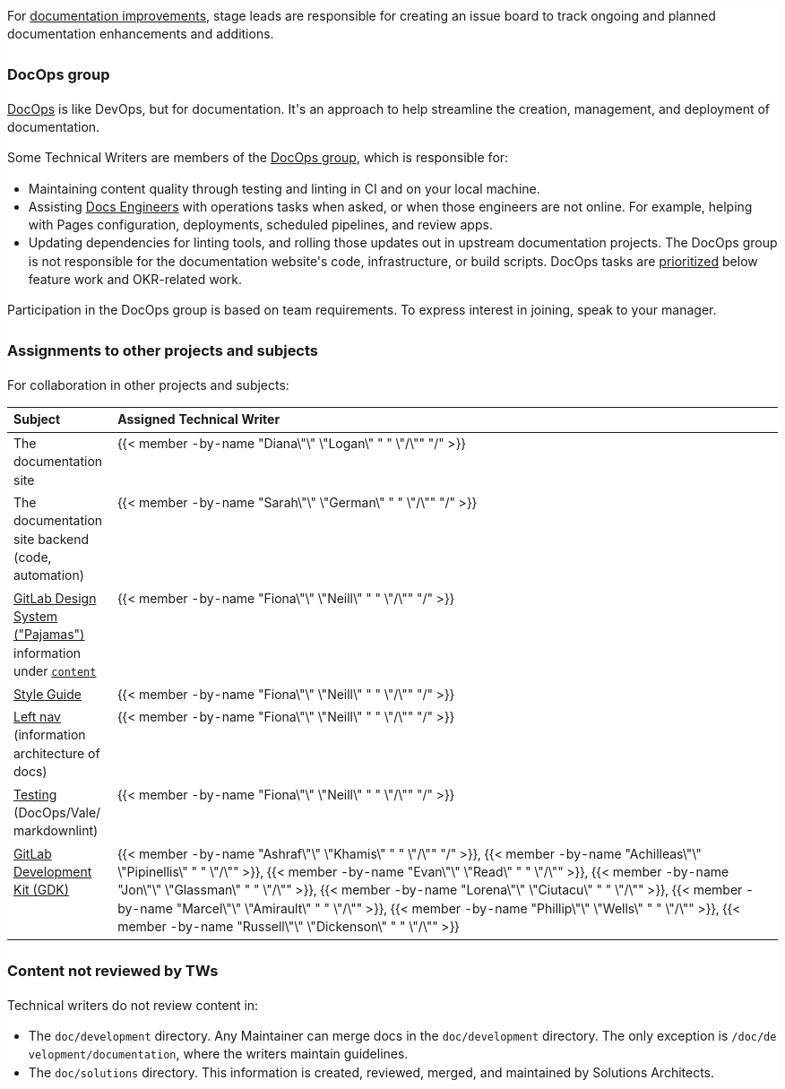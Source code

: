 For [documentation improvements](https://docs.gitlab.com/development/documentation/workflow/#documentation-feedback-and-improvements), stage leads are responsible for creating an
issue board to track ongoing and planned documentation enhancements and additions.

### DocOps group

[DocOps](https://www.writethedocs.org/guide/doc-ops/) is like DevOps, but for documentation. It's an
approach to help streamline the creation, management, and deployment of documentation.

Some Technical Writers are members of the [DocOps group](https://gitlab.com/gitlab-org/technical-writing/tw-docops), which is responsible for:

- Maintaining content quality through testing and linting in CI and on your local machine.
- Assisting [Docs Engineers](/job-families/product/ux-fullstack-engineer/) with operations tasks when asked, or when those engineers are not online. For example,
helping with Pages configuration, deployments, scheduled pipelines, and review apps.
- Updating dependencies for linting tools, and rolling those updates out in upstream documentation projects.
The DocOps group is not responsible for the documentation website's code, infrastructure, or build scripts. 
DocOps tasks are [prioritized](#prioritization) below feature work and OKR-related work.

Participation in the DocOps group is based on team requirements. To express interest in joining, speak to your manager.

### Assignments to other projects and subjects

For collaboration in other projects and subjects:

| Subject                                                                              | Assigned Technical Writer |
|:--------------------------------------------------------------------------------     |:--------------------------|
| The documentation site                                                               | {{< member -by-name "Diana\\\"\\\" \\\"Logan\\\" " " \\\"/\\\"" "/" >}} |
| The documentation site backend (code, automation)                                    | {{< member -by-name "Sarah\\\"\\\" \\\"German\\\" " " \\\"/\\\"" "/" >}} |
| [GitLab Design System ("Pajamas")](https://design.gitlab.com/) information under [`content`](https://gitlab.com/gitlab-org/gitlab-services/design.gitlab.com/-/tree/main/contents/content) | {{< member -by-name "Fiona\\\"\\\" \\\"Neill\\\" " " \\\"/\\\"" "/" >}} |
| [Style Guide](#style-guide)                                                          | {{< member -by-name "Fiona\\\"\\\" \\\"Neill\\\" " " \\\"/\\\"" "/" >}} |
| [Left nav](https://docs.gitlab.com/development/documentation/site_architecture/global_nav/) (information architecture of docs) | {{< member -by-name "Fiona\\\"\\\" \\\"Neill\\\" " " \\\"/\\\"" "/" >}} |
| [Testing](#testing) (DocOps/Vale/markdownlint)                                       | {{< member -by-name "Fiona\\\"\\\" \\\"Neill\\\" " " \\\"/\\\"" "/" >}} |
| [GitLab Development Kit (GDK)](https://gitlab.com/gitlab-org/gitlab-development-kit) | {{< member -by-name "Ashraf\\\"\\\" \\\"Khamis\\\" " " \\\"/\\\"" "/" >}}, {{< member -by-name "Achilleas\\\"\\\" \\\"Pipinellis\\\" " " \\\"/\\\"" >}}, {{< member -by-name "Evan\\\"\\\" \\\"Read\\\" " " \\\"/\\\"" >}}, {{< member -by-name "Jon\\\"\\\" \\\"Glassman\\\" " " \\\"/\\\"" >}}, {{< member -by-name "Lorena\\\"\\\" \\\"Ciutacu\\\" " " \\\"/\\\"" >}}, {{< member -by-name "Marcel\\\"\\\" \\\"Amirault\\\" " " \\\"/\\\"" >}}, {{< member -by-name "Phillip\\\"\\\" \\\"Wells\\\" " " \\\"/\\\"" >}}, {{< member -by-name "Russell\\\"\\\" \\\"Dickenson\\\" " " \\\"/\\\"" >}} |

### Content not reviewed by TWs

Technical writers do not review content in:

- The `doc/development` directory. Any Maintainer can merge docs in the `doc/development` directory.
  The only exception is `/doc/development/documentation`, where the writers maintain guidelines.
- The `doc/solutions` directory. This information is created, reviewed, merged, and maintained by Solutions Architects.
